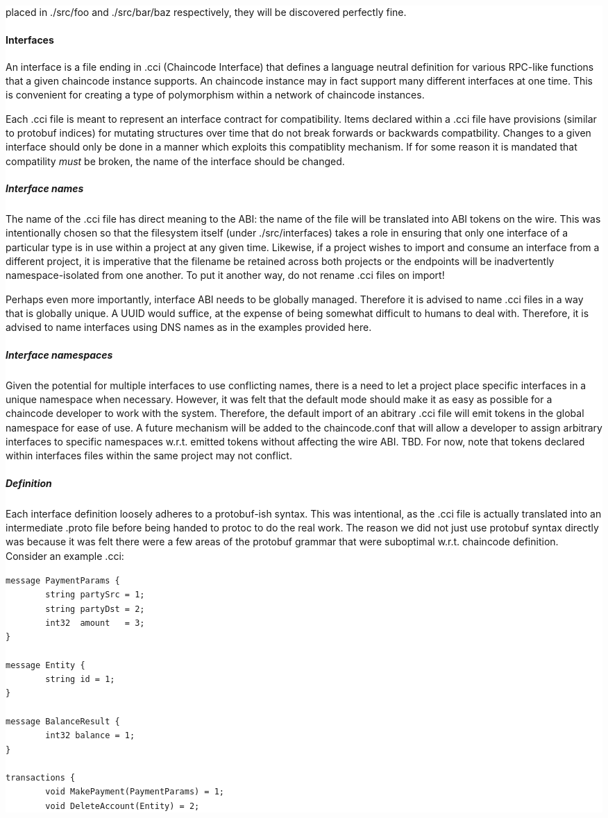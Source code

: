 placed in ./src/foo and ./src/bar/baz respectively, they will be discovered perfectly fine. 

#### Interfaces

An interface is a file ending in .cci (Chaincode Interface) that defines a language neutral definition for various RPC-like functions that a given chaincode instance supports.  An chaincode instance may in fact support many different interfaces at one time.  This is convenient for creating a type of polymorphism within a network of chaincode instances.

Each .cci file is meant to represent an interface contract for compatibility.  Items declared within a .cci file have provisions (similar to protobuf indices) for mutating structures over time that do not break forwards or backwards compatbility.  Changes to a given interface should only be done in a manner which exploits this compatiblity mechanism.  If for some reason it is mandated that compatility _must_ be broken, the name of the interface should be changed.

##### Interface names

The name of the .cci file has direct meaning to the ABI: the name of the file will be translated into ABI tokens on the wire.  This was intentionally chosen so that the filesystem itself (under ./src/interfaces) takes a role in ensuring that only one interface of a particular type is in use within a project at any given time.  Likewise, if a project wishes to import and consume an interface from a different project, it is imperative that the filename be retained across both projects or the endpoints will be inadvertently namespace-isolated from one another.  To put it another way, do not rename .cci files on import!

Perhaps even more importantly, interface ABI needs to be globally managed.  Therefore it is advised to name .cci files in a way that is globally unique.  A UUID would suffice, at the expense of being somewhat difficult to humans to deal with.  Therefore, it is advised to name interfaces using DNS names as in the examples provided here.

##### Interface namespaces

Given the potential for multiple interfaces to use conflicting names, there is a need to let a project place specific interfaces in a unique namespace when necessary.  However, it was felt that the default mode should make it as easy as possible for a chaincode developer to work with the system.  Therefore, the default import of an abitrary .cci file will emit tokens in the global namespace for ease of use.  A future mechanism will be added to the chaincode.conf that will allow a developer to assign arbitrary interfaces to specific namespaces w.r.t. emitted tokens without affecting the wire ABI.  TBD.  For now, note that tokens declared within interfaces files within the same project may not conflict.

##### Definition

Each interface definition loosely adheres to a protobuf-ish syntax.  This was intentional, as the .cci file is actually translated into an intermediate .proto file before being handed to protoc to do the real work.  The reason we did not just use protobuf syntax directly was because it was felt there were a few areas of the protobuf grammar that were suboptimal w.r.t. chaincode definition.  Consider an example .cci:

```
message PaymentParams {
        string partySrc = 1;
        string partyDst = 2;
        int32  amount   = 3;
}

message Entity {
        string id = 1;
}

message BalanceResult {
        int32 balance = 1;
}

transactions {
        void MakePayment(PaymentParams) = 1;
        void DeleteAccount(Entity) = 2;
```